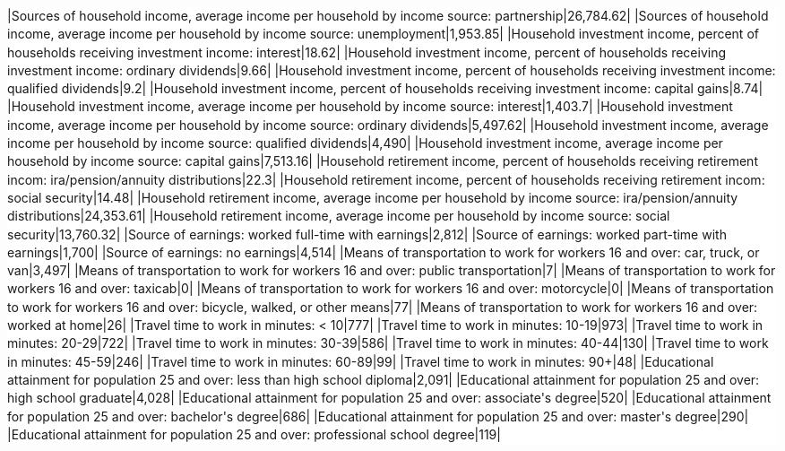 |Sources of household income, average income per household by income source: partnership|26,784.62|
|Sources of household income, average income per household by income source: unemployment|1,953.85|
|Household investment income, percent of households receiving investment income: interest|18.62|
|Household investment income, percent of households receiving investment income: ordinary dividends|9.66|
|Household investment income, percent of households receiving investment income: qualified dividends|9.2|
|Household investment income, percent of households receiving investment income: capital gains|8.74|
|Household investment income, average income per household by income source: interest|1,403.7|
|Household investment income, average income per household by income source: ordinary dividends|5,497.62|
|Household investment income, average income per household by income source: qualified dividends|4,490|
|Household investment income, average income per household by income source: capital gains|7,513.16|
|Household retirement income, percent of households receiving retirement incom: ira/pension/annuity distributions|22.3|
|Household retirement income, percent of households receiving retirement incom: social security|14.48|
|Household retirement income, average income per household by income source: ira/pension/annuity distributions|24,353.61|
|Household retirement income, average income per household by income source: social security|13,760.32|
|Source of earnings: worked full-time with earnings|2,812|
|Source of earnings: worked part-time with earnings|1,700|
|Source of earnings: no earnings|4,514|
|Means of transportation to work for workers 16 and over: car, truck, or van|3,497|
|Means of transportation to work for workers 16 and over: public transportation|7|
|Means of transportation to work for workers 16 and over: taxicab|0|
|Means of transportation to work for workers 16 and over: motorcycle|0|
|Means of transportation to work for workers 16 and over: bicycle, walked, or other means|77|
|Means of transportation to work for workers 16 and over: worked at home|26|
|Travel time to work in minutes: < 10|777|
|Travel time to work in minutes: 10-19|973|
|Travel time to work in minutes: 20-29|722|
|Travel time to work in minutes: 30-39|586|
|Travel time to work in minutes: 40-44|130|
|Travel time to work in minutes: 45-59|246|
|Travel time to work in minutes: 60-89|99|
|Travel time to work in minutes: 90+|48|
|Educational attainment for population 25 and over: less than high school diploma|2,091|
|Educational attainment for population 25 and over: high school graduate|4,028|
|Educational attainment for population 25 and over: associate's degree|520|
|Educational attainment for population 25 and over: bachelor's degree|686|
|Educational attainment for population 25 and over: master's degree|290|
|Educational attainment for population 25 and over: professional school degree|119|